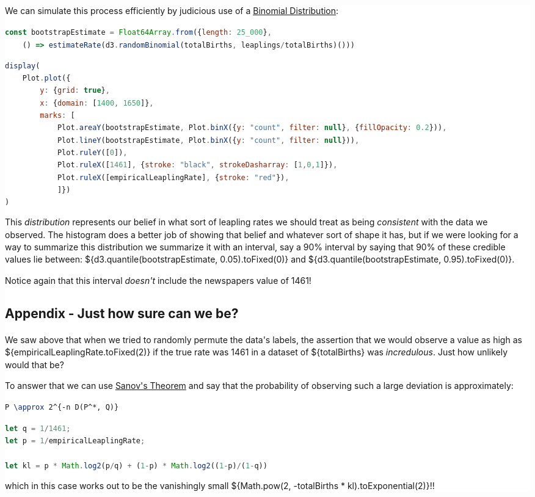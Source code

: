 We can simulate this process efficiently by judicious use of a [Binomial Distribution](https://en.wikipedia.org/wiki/Binomial_distribution):


```js echo
const bootstrapEstimate = Float64Array.from({length: 25_000}, 
	() => estimateRate(d3.randomBinomial(totalBirths, leaplings/totalBirths)()))
```

```js
display(
	Plot.plot({
		y: {grid: true},
		x: {domain: [1400, 1650]},
		marks: [
			Plot.areaY(bootstrapEstimate, Plot.binX({y: "count", filter: null}, {fillOpacity: 0.2})),
			Plot.lineY(bootstrapEstimate, Plot.binX({y: "count", filter: null})),
			Plot.ruleY([0]),
			Plot.ruleX([1461], {stroke: "black", strokeDasharray: [1,0,1]}),
			Plot.ruleX([empiricalLeaplingRate], {stroke: "red"}),
			]})
)
```

This *distribution* represents our belief in what sort of leapling rates we should treat as being *consistent* with the data we observed.  The histogram does a better job of showing that belief and whatever sort of shape it has, but if we were looking for a way to summarize this distribution we summarize it with an interval, say a 90% interval by saying that 90% of these credible values lie between: ${d3.quantile(bootstrapEstimate, 0.05).toFixed(0)} and ${d3.quantile(bootstrapEstimate, 0.95).toFixed(0)}.

Notice again that this interval *doesn't* include the newspapers value of 1461!


## Appendix - Just how sure can we be?

We saw above that when we tried to randomly permute the data's labels, the assertion that we would observe a value as high as ${empiricalLeaplingRate.toFixed(2)} if the true rate was 1461 in a dataset of ${totalBirths} was *incredulous*.  Just how unlikely would that be?

To answer that we can use [Sanov's Theorem](https://en.wikipedia.org/wiki/Sanov%27s_theorem) and say that the probability of observing such a large deviation is approximately:

```tex
P \approx 2^{-n D(P^*, Q)} 
```

```js
let q = 1/1461;
let p = 1/empiricalLeaplingRate;

let kl = p * Math.log2(p/q) + (1-p) * Math.log2((1-p)/(1-q))
```

which in this case works out to be the vanishingly small ${Math.pow(2, -totalBirths * kl).toExponential(2)}!!


